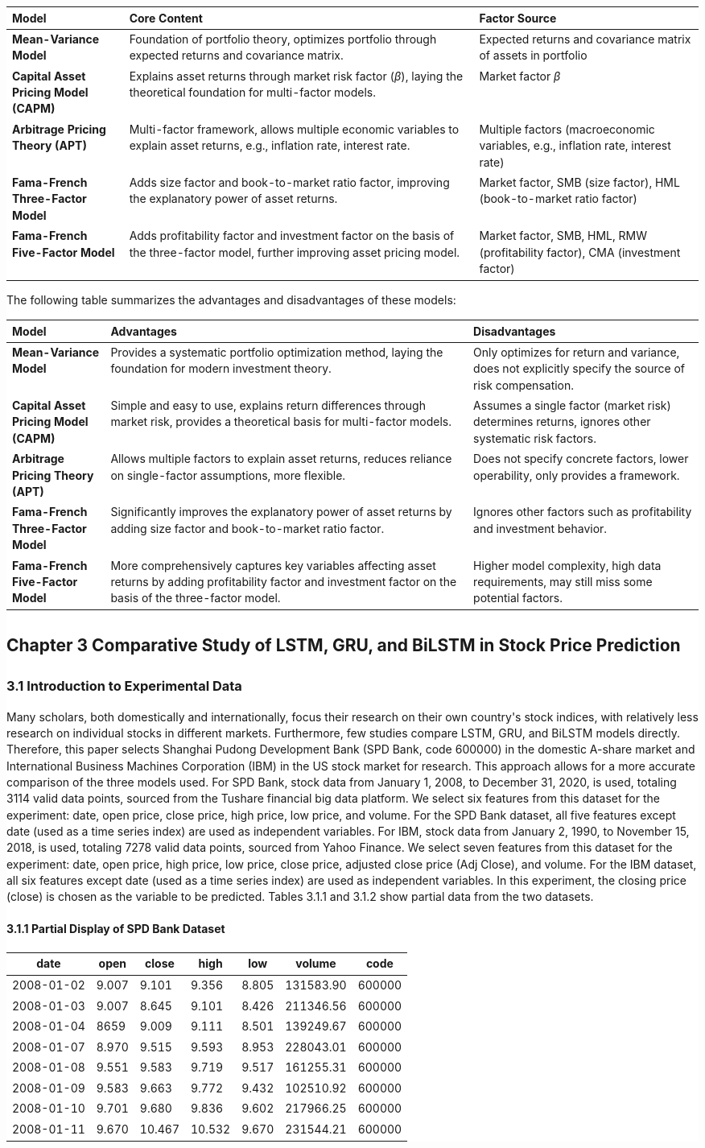 | **Model**                     | **Core Content**                                                                                             | **Factor Source**                                      |
| :---------------------------- | :----------------------------------------------------------------------------------------------------------- | :----------------------------------------------------- |
| **Mean-Variance Model**       | Foundation of portfolio theory, optimizes portfolio through expected returns and covariance matrix.             | Expected returns and covariance matrix of assets in portfolio |
| **Capital Asset Pricing Model (CAPM)** | Explains asset returns through market risk factor ($\beta$), laying the theoretical foundation for multi-factor models. | Market factor $\beta$                                 |
| **Arbitrage Pricing Theory (APT)**    | Multi-factor framework, allows multiple economic variables to explain asset returns, e.g., inflation rate, interest rate. | Multiple factors (macroeconomic variables, e.g., inflation rate, interest rate) |
| **Fama-French Three-Factor Model**  | Adds size factor and book-to-market ratio factor, improving the explanatory power of asset returns.          | Market factor, SMB (size factor), HML (book-to-market ratio factor) |
| **Fama-French Five-Factor Model**   | Adds profitability factor and investment factor on the basis of the three-factor model, further improving asset pricing model. | Market factor, SMB, HML, RMW (profitability factor), CMA (investment factor) |

The following table summarizes the advantages and disadvantages of these models:

| **Model**                     | **Advantages**                                                                                                 | **Disadvantages**                                                                                             |
| :---------------------------- | :------------------------------------------------------------------------------------------------------------- | :-------------------------------------------------------------------------------------------------------------- |
| **Mean-Variance Model**       | Provides a systematic portfolio optimization method, laying the foundation for modern investment theory.          | Only optimizes for return and variance, does not explicitly specify the source of risk compensation.             |
| **Capital Asset Pricing Model (CAPM)** | Simple and easy to use, explains return differences through market risk, provides a theoretical basis for multi-factor models. | Assumes a single factor (market risk) determines returns, ignores other systematic risk factors.                 |
| **Arbitrage Pricing Theory (APT)**    | Allows multiple factors to explain asset returns, reduces reliance on single-factor assumptions, more flexible.          | Does not specify concrete factors, lower operability, only provides a framework.                               |
| **Fama-French Three-Factor Model**  | Significantly improves the explanatory power of asset returns by adding size factor and book-to-market ratio factor.    | Ignores other factors such as profitability and investment behavior.                                          |
| **Fama-French Five-Factor Model**   | More comprehensively captures key variables affecting asset returns by adding profitability factor and investment factor on the basis of the three-factor model. | Higher model complexity, high data requirements, may still miss some potential factors.                               |

## Chapter 3 Comparative Study of LSTM, GRU, and BiLSTM in Stock Price Prediction

### 3.1 Introduction to Experimental Data

Many scholars, both domestically and internationally, focus their research on their own country's stock indices, with relatively less research on individual stocks in different markets. Furthermore, few studies compare LSTM, GRU, and BiLSTM models directly. Therefore, this paper selects Shanghai Pudong Development Bank (SPD Bank, code 600000) in the domestic A-share market and International Business Machines Corporation (IBM) in the US stock market for research. This approach allows for a more accurate comparison of the three models used. For SPD Bank, stock data from January 1, 2008, to December 31, 2020, is used, totaling 3114 valid data points, sourced from the Tushare financial big data platform. We select six features from this dataset for the experiment: date, open price, close price, high price, low price, and volume. For the SPD Bank dataset, all five features except date (used as a time series index) are used as independent variables. For IBM, stock data from January 2, 1990, to November 15, 2018, is used, totaling 7278 valid data points, sourced from Yahoo Finance. We select seven features from this dataset for the experiment: date, open price, high price, low price, close price, adjusted close price (Adj Close), and volume. For the IBM dataset, all six features except date (used as a time series index) are used as independent variables. In this experiment, the closing price (close) is chosen as the variable to be predicted. Tables 3.1.1 and 3.1.2 show partial data from the two datasets.

#### 3.1.1 Partial Display of SPD Bank Dataset

| date       | open  | close | high  | low   | volume      | code   |
|------------|-------|-------|-------|-------|-------------|--------|
| 2008-01-02 | 9.007 | 9.101 | 9.356 | 8.805 | 131583.90   | 600000 |
| 2008-01-03 | 9.007 | 8.645 | 9.101 | 8.426 | 211346.56   | 600000 |
| 2008-01-04 | 8659  | 9.009 | 9.111 | 8.501 | 139249.67   | 600000 |
| 2008-01-07 | 8.970 | 9.515 | 9.593 | 8.953 | 228043.01   | 600000 |
| 2008-01-08 | 9.551 | 9.583 | 9.719 | 9.517 | 161255.31   | 600000 |
| 2008-01-09 | 9.583 | 9.663 | 9.772 | 9.432 | 102510.92   | 600000 |
| 2008-01-10 | 9.701 | 9.680 | 9.836 | 9.602 | 217966.25   | 600000 |
| 2008-01-11 | 9.670 | 10.467| 10.532| 9.670 | 231544.21   | 600000 |